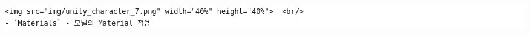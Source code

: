 	<img src="img/unity_character_7.png" width="40%" height="40%">  <br/>
	- `Materials` - 모델의 Material 적용  